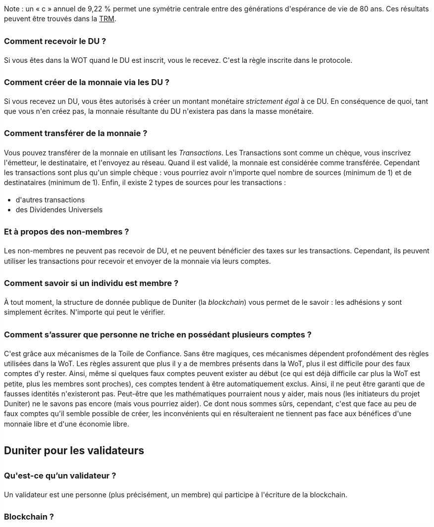 Note : un  « c » annuel de 9,22 % permet une symétrie centrale entre des générations d'espérance de vie de 80 ans. Ces résultats peuvent être trouvés dans la [TRM](http://wiki.creationmonetaire.info/images/f/f8/TRM_2_718_b.pdf).
### Comment recevoir le DU ?

Si vous êtes dans la WOT quand le DU est inscrit, vous le recevez. C'est la règle inscrite dans le protocole.
### Comment créer de la monnaie via les DU ?

Si vous recevez un DU, vous êtes autorisés à créer un montant monétaire _strictement égal_ à ce DU. En conséquence de quoi, tant que vous n'en créez pas, la monnaie résultante du DU n'existera pas dans la masse monétaire.
### Comment transférer de la monnaie ?

Vous pouvez transférer de la monnaie en utilisant les _Transactions_. Les Transactions sont comme un chèque, vous inscrivez l'émetteur, le destinataire, et l'envoyez au réseau. Quand il est validé, la monnaie est considérée comme transférée. Cependant les transactions sont plus qu'un simple chèque : vous pourriez avoir n'importe quel nombre de sources (minimum de 1) et de destinataires (minimum de 1). Enfin, il existe 2 types de sources pour les transactions :

*   d'autres transactions
*   des Dividendes Universels

### Et à propos des non-membres ?

Les non-membres ne peuvent pas recevoir de DU, et ne peuvent bénéficier des taxes sur les transactions. Cependant, ils peuvent utiliser les transactions pour recevoir et envoyer de la monnaie via leurs comptes.
### Comment savoir si un individu est membre ?

À tout moment, la structure de donnée publique de Duniter (la _blockchain_) vous permet de le savoir : les adhésions y sont simplement écrites. N'importe qui peut le vérifier.
### Comment s’assurer que personne ne triche en possédant plusieurs comptes ?

C'est grâce aux mécanismes de la Toile de Confiance. Sans être magiques, ces mécanismes dépendent profondément des règles utilisées dans la WoT. Les règles assurent que plus il y a de membres présents dans la WoT, plus il est difficile pour des faux comptes d'y rester. Ainsi, même si quelques faux comptes peuvent exister au début (ce qui est déjà difficile car plus la WoT est petite, plus les membres sont proches), ces comptes tendent à être automatiquement exclus. Ainsi, il ne peut être garanti que de fausses identités n'existeront pas. Peut-être que les mathématiques pourraient nous y aider, mais nous (les initiateurs du projet Duniter) ne le savons pas encore (mais vous pourriez aider). Ce dont nous sommes sûrs, cependant, c'est que face au peu de faux comptes qu'il semble possible de créer, les inconvénients qui en résulteraient ne tiennent pas face aux bénéfices d'une monnaie libre et d'une économie libre.
## Duniter pour les validateurs

### Qu'est-ce qu’un validateur ?

Un validateur est une personne (plus précisément, un membre) qui participe à l'écriture de la blockchain.
### Blockchain ?
